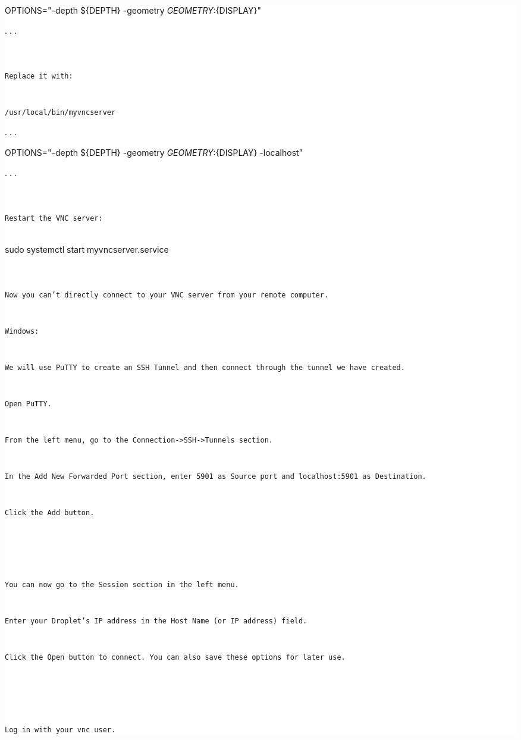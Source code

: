 OPTIONS="-depth ${DEPTH} -geometry ${GEOMETRY} :${DISPLAY}"

. . .

```


Replace it with:


/usr/local/bin/myvncserver
```
. . .

OPTIONS="-depth ${DEPTH} -geometry ${GEOMETRY} :${DISPLAY} -localhost"

. . .

```


Restart the VNC server:


```
sudo systemctl start myvncserver.service


```


Now you can’t directly connect to your VNC server from your remote computer.


Windows:


We will use PuTTY to create an SSH Tunnel and then connect through the tunnel we have created.


Open PuTTY.


From the left menu, go to the Connection->SSH->Tunnels section.


In the Add New Forwarded Port section, enter 5901 as Source port and localhost:5901 as Destination.


Click the Add button.





You can now go to the Session section in the left menu.


Enter your Droplet’s IP address in the Host Name (or IP address) field.


Click the Open button to connect. You can also save these options for later use.





Log in with your vnc user.
```